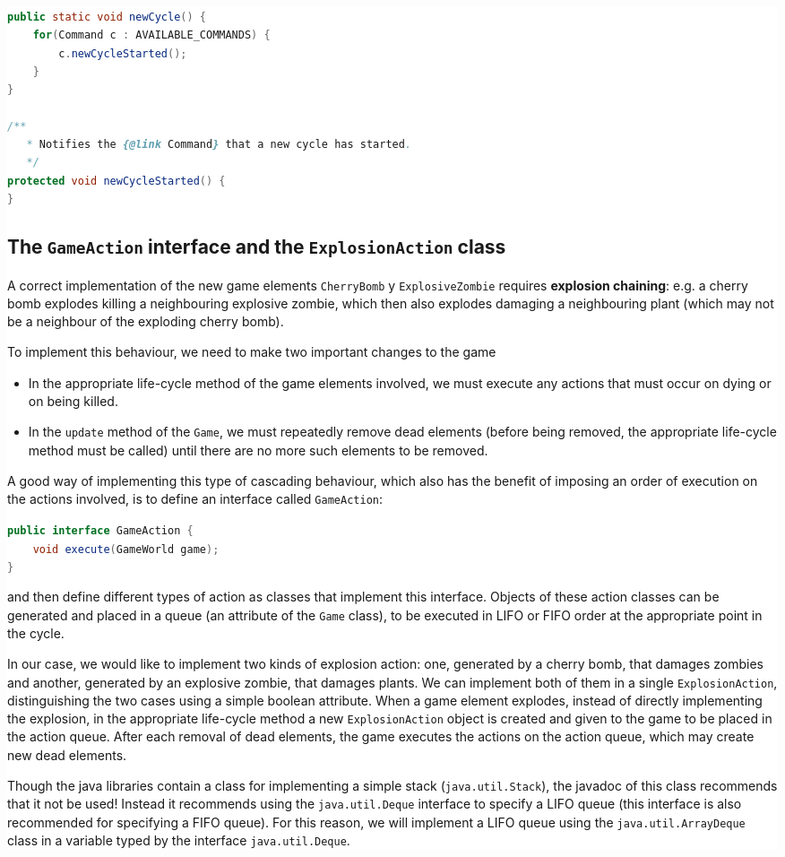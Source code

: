 ```java
public static void newCycle() {
    for(Command c : AVAILABLE_COMMANDS) {
        c.newCycleStarted();
    }
}

/**
   * Notifies the {@link Command} that a new cycle has started.
   */
protected void newCycleStarted() {
}
```

<a name="la-interfaz-gameactions-y-las-acciones-explosionaction"></a>
## The `GameAction` interface and the `ExplosionAction` class

A correct implementation of the new game elements `CherryBomb` y `ExplosiveZombie` requires
**explosion chaining**: e.g. a cherry bomb explodes killing a neighbouring explosive zombie,
which then also explodes damaging a neighbouring plant (which may not be a neighbour of the
exploding cherry bomb).

To implement this behaviour, we need to make two important changes to the game

- In the appropriate life-cycle method of the game elements involved, we must execute any
actions that must occur on dying or on being killed.

- In the `update` method of the `Game`, we must repeatedly remove dead elements (before
being removed, the appropriate life-cycle method must be called) until there are no more
such elements to be removed.

A good way of implementing this type of cascading behaviour, which also has the benefit of
imposing an order of execution on the actions involved, is to define an interface called
`GameAction`:

```java
public interface GameAction {
	void execute(GameWorld game);
}
```

and then define different types of action as classes that implement this interface. Objects of
these action classes can be generated and placed in a queue (an attribute of the `Game` class),
to be executed in LIFO or FIFO order at the appropriate point in the cycle.

In our case, we would like to implement two kinds of explosion action: one, generated by a
cherry bomb, that damages zombies and another, generated by an explosive zombie, that damages
plants. We can implement both of them in a single `ExplosionAction`, distinguishing the two cases
using a simple boolean attribute. When a game element explodes, instead of directly implementing
the explosion, in the appropriate life-cycle method a new `ExplosionAction` object is created
and given to the game to be placed in the action queue. After each removal of dead elements, the
game executes the actions on the action queue, which may create new dead elements.

Though the java libraries contain a class for implementing a simple stack (`java.util.Stack`),
the javadoc of this class recommends that it not be used! Instead it recommends using the
`java.util.Deque` interface to specify a LIFO queue (this interface is also recommended for
specifying a FIFO queue). For this reason, we will implement a LIFO queue using the
`java.util.ArrayDeque` class in a variable typed by the interface `java.util.Deque`.
